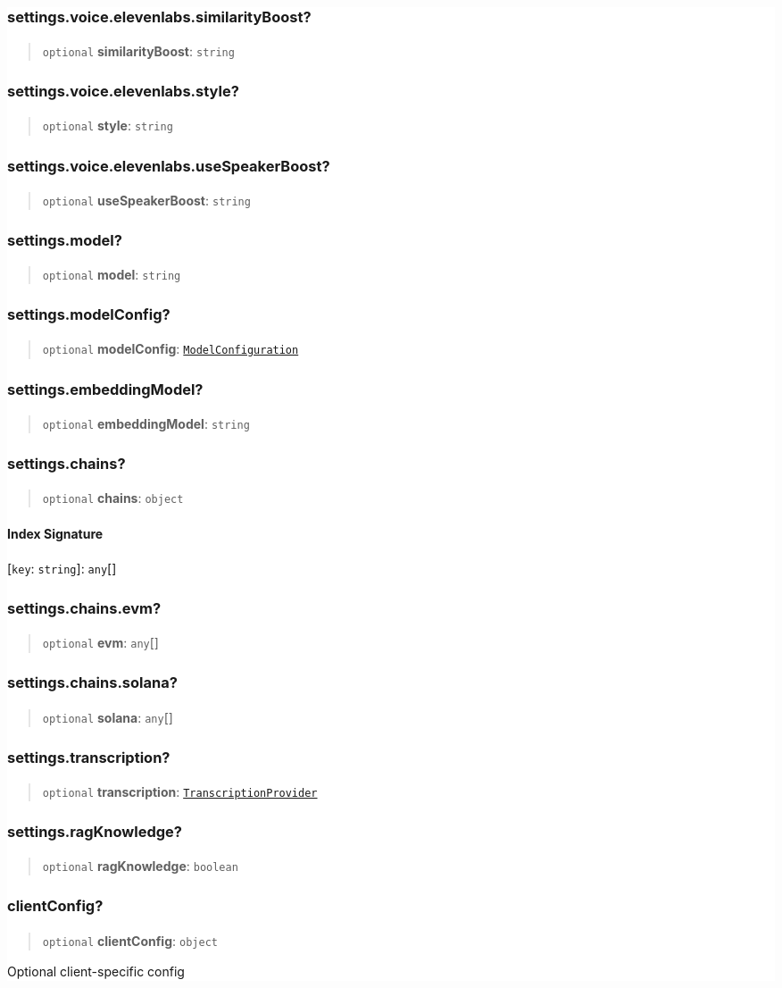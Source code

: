 ### settings.voice.elevenlabs.similarityBoost?

> `optional` **similarityBoost**: `string`

### settings.voice.elevenlabs.style?

> `optional` **style**: `string`

### settings.voice.elevenlabs.useSpeakerBoost?

> `optional` **useSpeakerBoost**: `string`

### settings.model?

> `optional` **model**: `string`

### settings.modelConfig?

> `optional` **modelConfig**: [`ModelConfiguration`](../interfaces/ModelConfiguration.md)

### settings.embeddingModel?

> `optional` **embeddingModel**: `string`

### settings.chains?

> `optional` **chains**: `object`

#### Index Signature

 \[`key`: `string`\]: `any`[]

### settings.chains.evm?

> `optional` **evm**: `any`[]

### settings.chains.solana?

> `optional` **solana**: `any`[]

### settings.transcription?

> `optional` **transcription**: [`TranscriptionProvider`](../enumerations/TranscriptionProvider.md)

### settings.ragKnowledge?

> `optional` **ragKnowledge**: `boolean`

### clientConfig?

> `optional` **clientConfig**: `object`

Optional client-specific config
